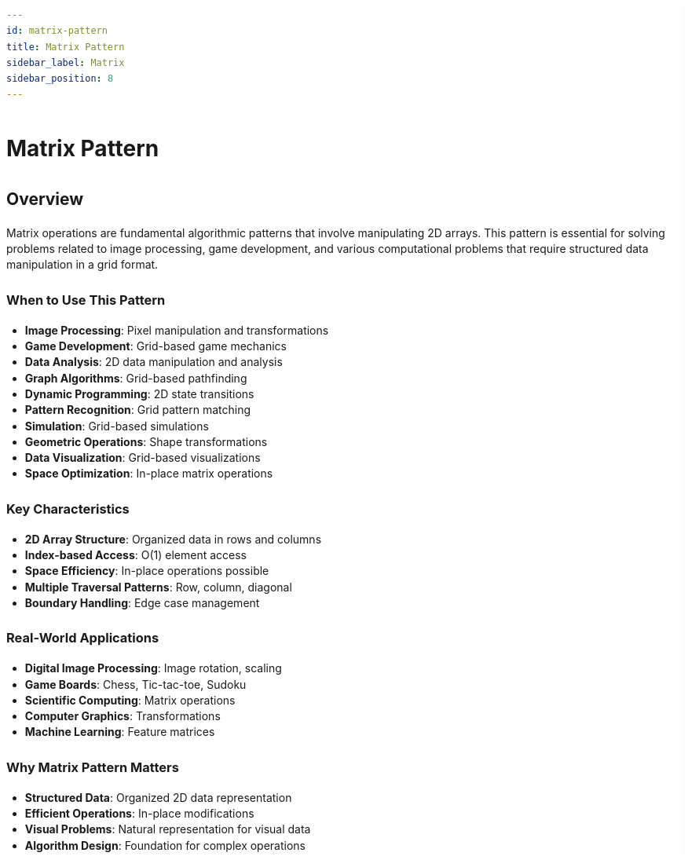 ```yaml
---
id: matrix-pattern
title: Matrix Pattern
sidebar_label: Matrix
sidebar_position: 8
---
```


# Matrix Pattern

## Overview

Matrix operations are fundamental algorithmic patterns that involve manipulating 2D arrays. This pattern is essential for solving problems related to image processing, game development, and various computational problems that require structured data manipulation in a grid format.

### When to Use This Pattern
- **Image Processing**: Pixel manipulation and transformations
- **Game Development**: Grid-based game mechanics
- **Data Analysis**: 2D data manipulation and analysis
- **Graph Algorithms**: Grid-based pathfinding
- **Dynamic Programming**: 2D state transitions
- **Pattern Recognition**: Grid pattern matching
- **Simulation**: Grid-based simulations
- **Geometric Operations**: Shape transformations
- **Data Visualization**: Grid-based visualizations
- **Space Optimization**: In-place matrix operations

### Key Characteristics
- **2D Array Structure**: Organized data in rows and columns
- **Index-based Access**: O(1) element access
- **Space Efficiency**: In-place operations possible
- **Multiple Traversal Patterns**: Row, column, diagonal
- **Boundary Handling**: Edge case management

### Real-World Applications
- **Digital Image Processing**: Image rotation, scaling
- **Game Boards**: Chess, Tic-tac-toe, Sudoku
- **Scientific Computing**: Matrix operations
- **Computer Graphics**: Transformations
- **Machine Learning**: Feature matrices

### Why Matrix Pattern Matters
- **Structured Data**: Organized 2D data representation
- **Efficient Operations**: In-place modifications
- **Visual Problems**: Natural representation for visual data
- **Algorithm Design**: Foundation for complex operations
